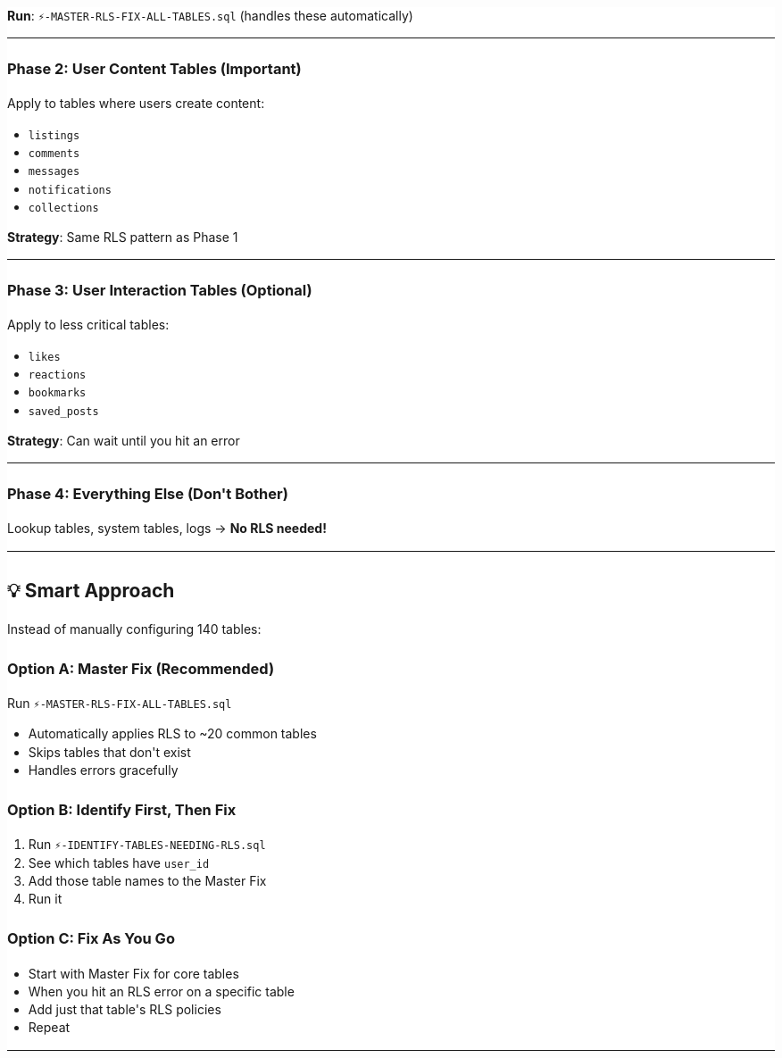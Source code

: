 **Run**: `⚡-MASTER-RLS-FIX-ALL-TABLES.sql` (handles these automatically)

---

### **Phase 2: User Content Tables (Important)**
Apply to tables where users create content:
- `listings`
- `comments`
- `messages`
- `notifications`
- `collections`

**Strategy**: Same RLS pattern as Phase 1

---

### **Phase 3: User Interaction Tables (Optional)**
Apply to less critical tables:
- `likes`
- `reactions`
- `bookmarks`
- `saved_posts`

**Strategy**: Can wait until you hit an error

---

### **Phase 4: Everything Else (Don't Bother)**
Lookup tables, system tables, logs → **No RLS needed!**

---

## 💡 **Smart Approach**

Instead of manually configuring 140 tables:

### **Option A: Master Fix (Recommended)**
Run `⚡-MASTER-RLS-FIX-ALL-TABLES.sql`
- Automatically applies RLS to ~20 common tables
- Skips tables that don't exist
- Handles errors gracefully

### **Option B: Identify First, Then Fix**
1. Run `⚡-IDENTIFY-TABLES-NEEDING-RLS.sql`
2. See which tables have `user_id`
3. Add those table names to the Master Fix
4. Run it

### **Option C: Fix As You Go**
- Start with Master Fix for core tables
- When you hit an RLS error on a specific table
- Add just that table's RLS policies
- Repeat

---